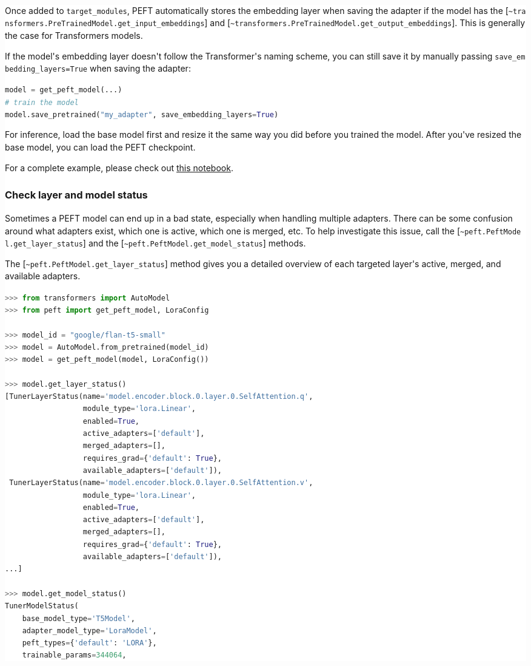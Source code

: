 Once added to `target_modules`, PEFT automatically stores the embedding layer when saving the adapter if the model has
the [`~transformers.PreTrainedModel.get_input_embeddings`] and [`~transformers.PreTrainedModel.get_output_embeddings`].
This is generally the case for Transformers models.

If the model's embedding layer doesn't follow the Transformer's naming scheme, you can still save it by manually passing
`save_embedding_layers=True` when saving the adapter:

```python
model = get_peft_model(...)
# train the model
model.save_pretrained("my_adapter", save_embedding_layers=True)
```

For inference, load the base model first and resize it the same way you did before you trained the model. After you've
resized the base model, you can load the PEFT checkpoint.

For a complete example, please check
out [this notebook](https://github.com/huggingface/peft/blob/main/examples/causal_language_modeling/peft_lora_clm_with_additional_tokens.ipynb).

### Check layer and model status

Sometimes a PEFT model can end up in a bad state, especially when handling multiple adapters. There can be some
confusion around what adapters exist, which one is active, which one is merged, etc. To help investigate this issue,
call the [`~peft.PeftModel.get_layer_status`] and the [`~peft.PeftModel.get_model_status`] methods.

The [`~peft.PeftModel.get_layer_status`] method gives you a detailed overview of each targeted layer's active, merged,
and available adapters.

```python
>>> from transformers import AutoModel
>>> from peft import get_peft_model, LoraConfig

>>> model_id = "google/flan-t5-small"
>>> model = AutoModel.from_pretrained(model_id)
>>> model = get_peft_model(model, LoraConfig())

>>> model.get_layer_status()
[TunerLayerStatus(name='model.encoder.block.0.layer.0.SelfAttention.q',
                  module_type='lora.Linear',
                  enabled=True,
                  active_adapters=['default'],
                  merged_adapters=[],
                  requires_grad={'default': True},
                  available_adapters=['default']),
 TunerLayerStatus(name='model.encoder.block.0.layer.0.SelfAttention.v',
                  module_type='lora.Linear',
                  enabled=True,
                  active_adapters=['default'],
                  merged_adapters=[],
                  requires_grad={'default': True},
                  available_adapters=['default']),
...]

>>> model.get_model_status()
TunerModelStatus(
    base_model_type='T5Model',
    adapter_model_type='LoraModel',
    peft_types={'default': 'LORA'},
    trainable_params=344064,
```